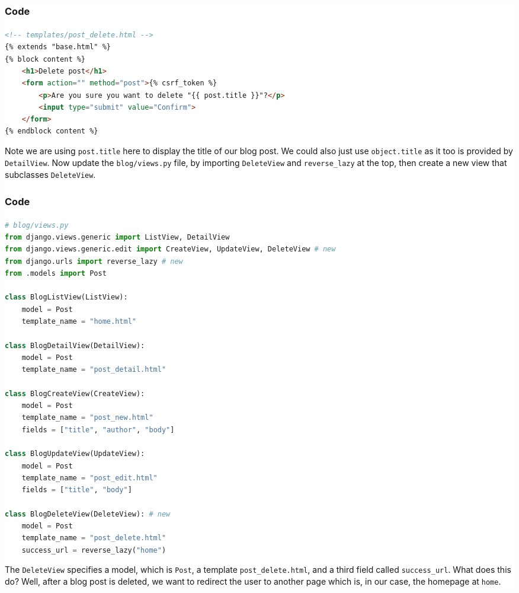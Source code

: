 ### Code
```html
<!-- templates/post_delete.html -->
{% extends "base.html" %}
{% block content %}
    <h1>Delete post</h1>
    <form action="" method="post">{% csrf_token %}
        <p>Are you sure you want to delete "{{ post.title }}"?</p>
        <input type="submit" value="Confirm">
    </form>
{% endblock content %}
```
Note we are using `post.title` here to display the title of our blog post. We could also just use `object.title` as it too is provided by `DetailView`.
Now update the `blog/views.py` file, by importing `DeleteView` and `reverse_lazy` at the top, then create a new view that subclasses `DeleteView`.
### Code
```python
# blog/views.py
from django.views.generic import ListView, DetailView
from django.views.generic.edit import CreateView, UpdateView, DeleteView # new
from django.urls import reverse_lazy # new
from .models import Post

class BlogListView(ListView):
    model = Post
    template_name = "home.html"

class BlogDetailView(DetailView):
    model = Post
    template_name = "post_detail.html"

class BlogCreateView(CreateView):
    model = Post
    template_name = "post_new.html"
    fields = ["title", "author", "body"]

class BlogUpdateView(UpdateView):
    model = Post
    template_name = "post_edit.html"
    fields = ["title", "body"]

class BlogDeleteView(DeleteView): # new
    model = Post
    template_name = "post_delete.html"
    success_url = reverse_lazy("home")
```
The `DeleteView` specifies a model, which is `Post`, a template `post_delete.html`, and a third field called `success_url`. What does this do? Well, after a blog post is deleted, we want to redirect the user to another page which is, in our case, the homepage at `home`.
